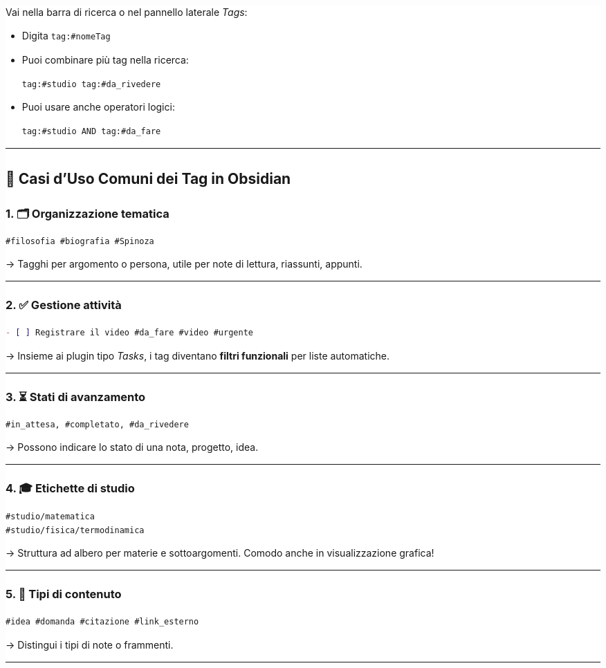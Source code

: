 Vai nella barra di ricerca o nel pannello laterale *Tags*:
- Digita `tag:#nomeTag`
- Puoi combinare più tag nella ricerca:
  ```
  tag:#studio tag:#da_rivedere
  ```

- Puoi usare anche operatori logici:
  ```
  tag:#studio AND tag:#da_fare
  ```

---

## 🧰 Casi d’Uso Comuni dei Tag in Obsidian

### 1. 🗂️ **Organizzazione tematica**
```markdown
#filosofia #biografia #Spinoza
```
→ Tagghi per argomento o persona, utile per note di lettura, riassunti, appunti.

---

### 2. ✅ **Gestione attività**
```markdown
- [ ] Registrare il video #da_fare #video #urgente
```
→ Insieme ai plugin tipo *Tasks*, i tag diventano **filtri funzionali** per liste automatiche.

---

### 3. ⏳ **Stati di avanzamento**
```markdown
#in_attesa, #completato, #da_rivedere
```
→ Possono indicare lo stato di una nota, progetto, idea.

---

### 4. 🎓 **Etichette di studio**
```markdown
#studio/matematica
#studio/fisica/termodinamica
```
→ Struttura ad albero per materie e sottoargomenti. Comodo anche in visualizzazione grafica!

---

### 5. 🧠 **Tipi di contenuto**
```markdown
#idea #domanda #citazione #link_esterno
```
→ Distingui i tipi di note o frammenti.

---